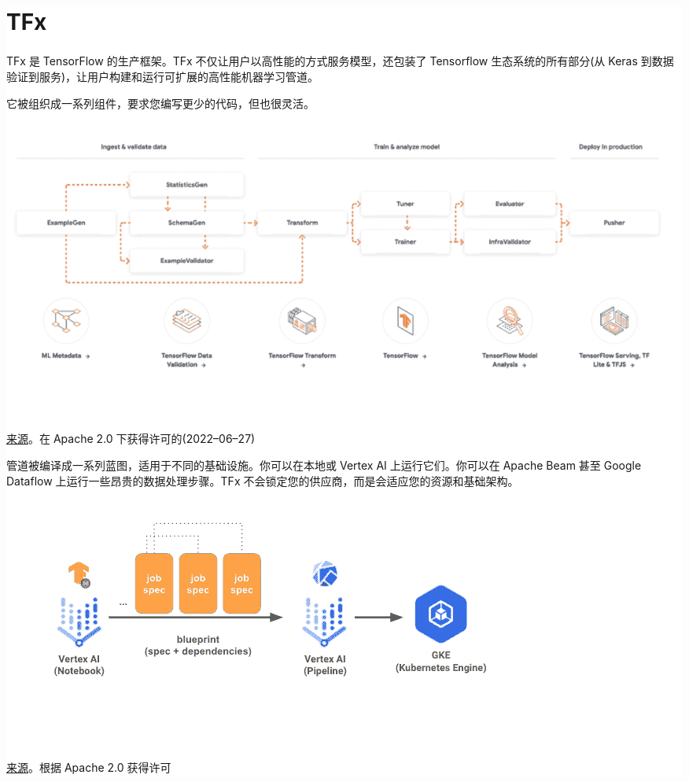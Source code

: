 # TFx

TFx 是 TensorFlow 的生产框架。TFx 不仅让用户以高性能的方式服务模型，还包装了 Tensorflow 生态系统的所有部分(从 Keras 到数据验证到服务)，让用户构建和运行可扩展的高性能机器学习管道。

它被组织成一系列组件，要求您编写更少的代码，但也很灵活。

![](img/31ce30c0ff79f76f29846f2896e771c8.png)

[来源](https://www.tensorflow.org/tfx/guide)。在 Apache 2.0 下获得许可的(2022–06–27)

管道被编译成一系列蓝图，适用于不同的基础设施。你可以在本地或 Vertex AI 上运行它们。你可以在 Apache Beam 甚至 Google Dataflow 上运行一些昂贵的数据处理步骤。TFx 不会锁定您的供应商，而是会适应您的资源和基础架构。

![](img/d2e1716e07966c05711574839ca64b5b.png)

[来源](https://www.tensorflow.org/tfx/guide)。根据 Apache 2.0 获得许可
